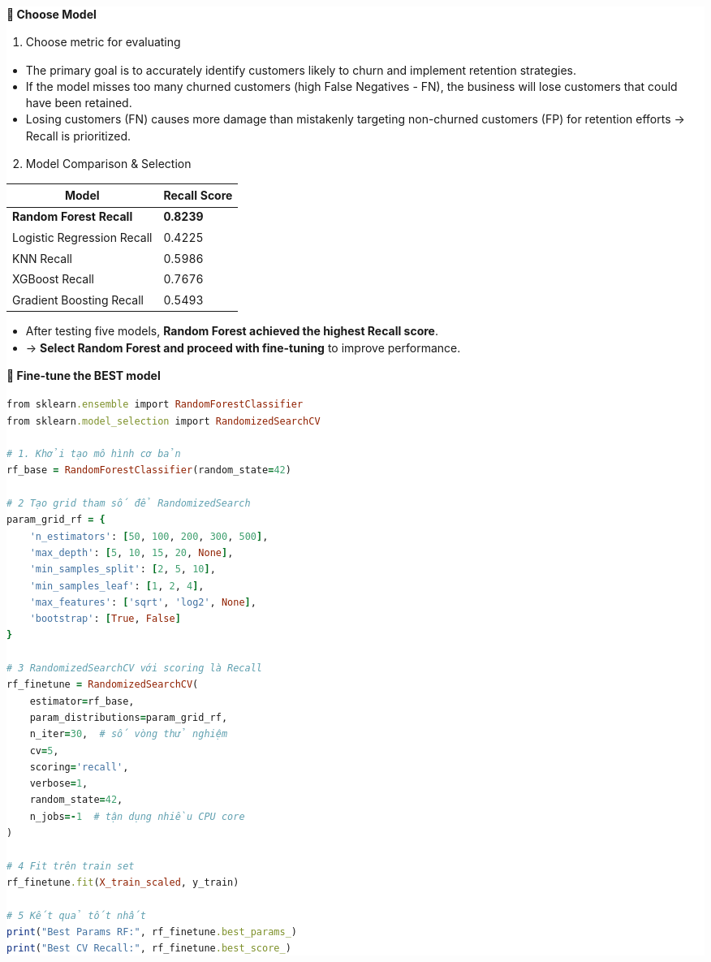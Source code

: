 **📝 Choose Model**

1. Choose metric for evaluating
- The primary goal is to accurately identify customers likely to churn and implement retention strategies.
- If the model misses too many churned customers (high False Negatives - FN), the business will lose customers that could have been retained.
- Losing customers (FN) causes more damage than mistakenly targeting non-churned customers (FP) for retention efforts → Recall is prioritized.

2. Model Comparison & Selection

| Model                  | Recall Score |
|------------------------|--------------|
| **Random Forest Recall**      | **0.8239**    |
| Logistic Regression Recall   | 0.4225       |
| KNN Recall                   | 0.5986       |
| XGBoost Recall     | 0.7676       |
| Gradient Boosting Recall     | 0.5493       |

- After testing five models, **Random Forest achieved the highest Recall score**.  
- → **Select Random Forest and proceed with fine-tuning** to improve performance.  

**📝 Fine-tune the BEST model**

```ruby
from sklearn.ensemble import RandomForestClassifier
from sklearn.model_selection import RandomizedSearchCV

# 1. Khởi tạo mô hình cơ bản
rf_base = RandomForestClassifier(random_state=42)

# 2 Tạo grid tham số để RandomizedSearch
param_grid_rf = {
    'n_estimators': [50, 100, 200, 300, 500],
    'max_depth': [5, 10, 15, 20, None],
    'min_samples_split': [2, 5, 10],
    'min_samples_leaf': [1, 2, 4],
    'max_features': ['sqrt', 'log2', None],
    'bootstrap': [True, False]
}

# 3 RandomizedSearchCV với scoring là Recall
rf_finetune = RandomizedSearchCV(
    estimator=rf_base,
    param_distributions=param_grid_rf,
    n_iter=30,  # số vòng thử nghiệm
    cv=5,
    scoring='recall',
    verbose=1,
    random_state=42,
    n_jobs=-1  # tận dụng nhiều CPU core
)

# 4 Fit trên train set
rf_finetune.fit(X_train_scaled, y_train)

# 5 Kết quả tốt nhất
print("Best Params RF:", rf_finetune.best_params_)
print("Best CV Recall:", rf_finetune.best_score_)
```
